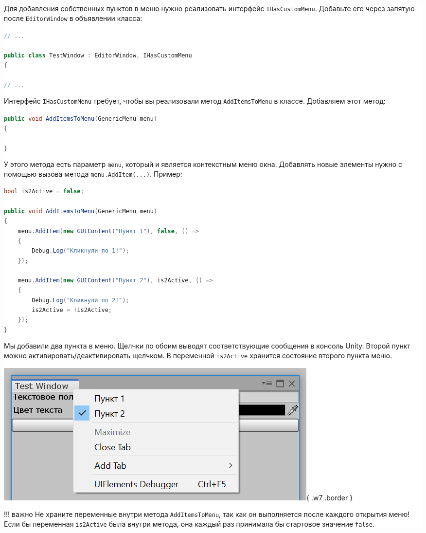 Для добавления собственных пунктов в меню нужно реализовать интерфейс `IHasCustomMenu`. Добавьте его через запятую после `EditorWindow` в объявлении класса:

```csharp
// ...

public class TestWindow : EditorWindow, IHasCustomMenu
{

// ...
```

Интерфейс `IHasCustomMenu` требует, чтобы вы реализовали метод `AddItemsToMenu` в классе. Добавляем этот метод:

```csharp
public void AddItemsToMenu(GenericMenu menu)
{

}
```

У этого метода есть параметр `menu`, который и является контекстным меню окна. Добавлять новые элементы нужно с помощью вызова метода `menu.AddItem(...)`. Пример:

```csharp
bool is2Active = false;

public void AddItemsToMenu(GenericMenu menu)
{
    menu.AddItem(new GUIContent("Пункт 1"), false, () =>
    {
        Debug.Log("Кликнули по 1!");
    });

    menu.AddItem(new GUIContent("Пункт 2"), is2Active, () =>
    {
        Debug.Log("Кликнули по 2!");
        is2Active = !is2Active;
    });
}
```

Мы добавили два пункта в меню. Щелчки по обоим выводят соответствующие сообщения в консоль Unity. Второй пункт можно активировать/деактивировать щелчком. В переменной `is2Active` хранится состояние второго пункта меню.

![Собственные пункты в контекстном меню окна](images/context-menu-custom.png){ .w7 .border }

!!! важно
    Не храните переменные внутри метода `AddItemsToMenu`, так как он выполняется после каждого открытия меню! Если бы переменная `is2Active` была внутри метода, она каждый раз принимала бы стартовое значение `false`.